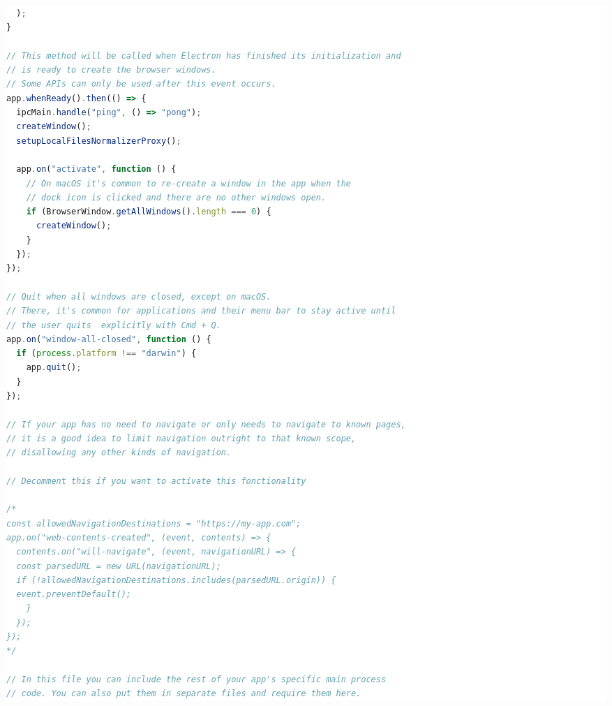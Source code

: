 ```javascript
  );
}

// This method will be called when Electron has finished its initialization and
// is ready to create the browser windows.
// Some APIs can only be used after this event occurs.
app.whenReady().then(() => {
  ipcMain.handle("ping", () => "pong");
  createWindow();
  setupLocalFilesNormalizerProxy();

  app.on("activate", function () {
    // On macOS it's common to re-create a window in the app when the
    // dock icon is clicked and there are no other windows open.
    if (BrowserWindow.getAllWindows().length === 0) {
      createWindow();
    }
  });
});

// Quit when all windows are closed, except on macOS.
// There, it's common for applications and their menu bar to stay active until
// the user quits  explicitly with Cmd + Q.
app.on("window-all-closed", function () {
  if (process.platform !== "darwin") {
    app.quit();
  }
});

// If your app has no need to navigate or only needs to navigate to known pages,
// it is a good idea to limit navigation outright to that known scope,
// disallowing any other kinds of navigation.

// Decomment this if you want to activate this fonctionality

/*
const allowedNavigationDestinations = "https://my-app.com";
app.on("web-contents-created", (event, contents) => {
  contents.on("will-navigate", (event, navigationURL) => {
  const parsedURL = new URL(navigationURL);
  if (!allowedNavigationDestinations.includes(parsedURL.origin)) {
  event.preventDefault();
    } 
  });
});
*/

// In this file you can include the rest of your app's specific main process
// code. You can also put them in separate files and require them here.
```
